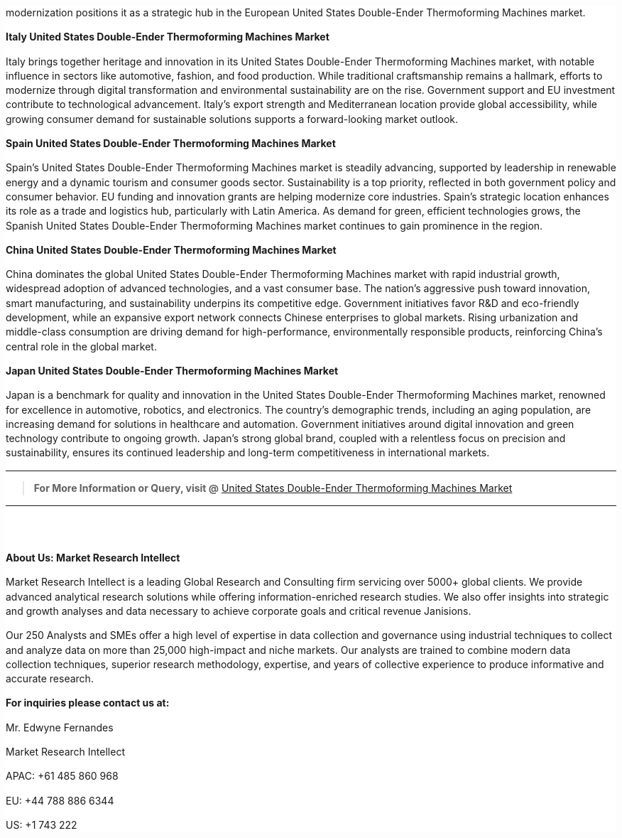 modernization positions it as a strategic hub in the European United States Double-Ender Thermoforming Machines market.</p><p class="" data-start="3840" data-end="4422"><strong data-start="3840" data-end="3861">Italy United States Double-Ender Thermoforming Machines Market</strong></p><p class="" data-start="3840" data-end="4422">Italy brings together heritage and innovation in its United States Double-Ender Thermoforming Machines market, with notable influence in sectors like automotive, fashion, and food production. While traditional craftsmanship remains a hallmark, efforts to modernize through digital transformation and environmental sustainability are on the rise. Government support and EU investment contribute to technological advancement. Italy&rsquo;s export strength and Mediterranean location provide global accessibility, while growing consumer demand for sustainable solutions supports a forward-looking market outlook.</p><p class="" data-start="4424" data-end="4975"><strong data-start="4424" data-end="4445">Spain United States Double-Ender Thermoforming Machines Market</strong></p><p class="" data-start="4424" data-end="4975">Spain&rsquo;s United States Double-Ender Thermoforming Machines market is steadily advancing, supported by leadership in renewable energy and a dynamic tourism and consumer goods sector. Sustainability is a top priority, reflected in both government policy and consumer behavior. EU funding and innovation grants are helping modernize core industries. Spain&rsquo;s strategic location enhances its role as a trade and logistics hub, particularly with Latin America. As demand for green, efficient technologies grows, the Spanish United States Double-Ender Thermoforming Machines market continues to gain prominence in the region.</p><p class="" data-start="4977" data-end="5589"><strong data-start="4977" data-end="4998">China United States Double-Ender Thermoforming Machines Market</strong></p><p class="" data-start="4977" data-end="5589">China dominates the global United States Double-Ender Thermoforming Machines market with rapid industrial growth, widespread adoption of advanced technologies, and a vast consumer base. The nation&rsquo;s aggressive push toward innovation, smart manufacturing, and sustainability underpins its competitive edge. Government initiatives favor R&amp;D and eco-friendly development, while an expansive export network connects Chinese enterprises to global markets. Rising urbanization and middle-class consumption are driving demand for high-performance, environmentally responsible products, reinforcing China&rsquo;s central role in the global market.</p><p class="" data-start="5591" data-end="6162"><strong data-start="5591" data-end="5612">Japan United States Double-Ender Thermoforming Machines Market</strong></p><p class="" data-start="5591" data-end="6162">Japan is a benchmark for quality and innovation in the United States Double-Ender Thermoforming Machines market, renowned for excellence in automotive, robotics, and electronics. The country&rsquo;s demographic trends, including an aging population, are increasing demand for solutions in healthcare and automation. Government initiatives around digital innovation and green technology contribute to ongoing growth. Japan&rsquo;s strong global brand, coupled with a relentless focus on precision and sustainability, ensures its continued leadership and long-term competitiveness in international markets.</p><hr /><blockquote><p><span class="font-[700]"><strong>For More Information or Query, visit&nbsp;@</strong>&nbsp;</span><span class="font-[700]"><a href="https://www.marketresearchintellect.com/product/double-ender-thermoforming-machines-market-size-and-forecast/?utm_source=Linkedin&utm_medium=019" target="_blank" data-tracking-control-name="article-ssr-frontend-pulse_little-text-block" data-tracking-will-navigate="" data-test-link="">United States Double-Ender Thermoforming Machines Market</a></span></p></blockquote><hr /><h3>&nbsp;</h3><p><strong><span class="font-[700]">About Us: Market Research Intellect</span></strong></p><p><span class="">Market Research Intellect is a leading Global Research and Consulting firm servicing over 5000+ global clients. We provide advanced analytical research solutions while offering information-enriched research studies.&nbsp;</span>We also offer insights into strategic and growth analyses and data necessary to achieve corporate goals and critical revenue Janisions.</p><p><span class="">Our 250 Analysts and SMEs offer a high level of expertise in data collection and governance using industrial techniques to collect and analyze data on more than 25,000 high-impact and niche markets. Our analysts are trained to combine modern data collection techniques, superior research methodology, expertise, and years of collective experience to produce informative and accurate research.</span></p><p><strong>For inquiries please contact us at:</strong></p><p>Mr. Edwyne Fernandes</p><p>Market Research Intellect</p><p>APAC: +61 485 860 968</p><p>EU: +44 788 886 6344</p><p>US: +1 743 222